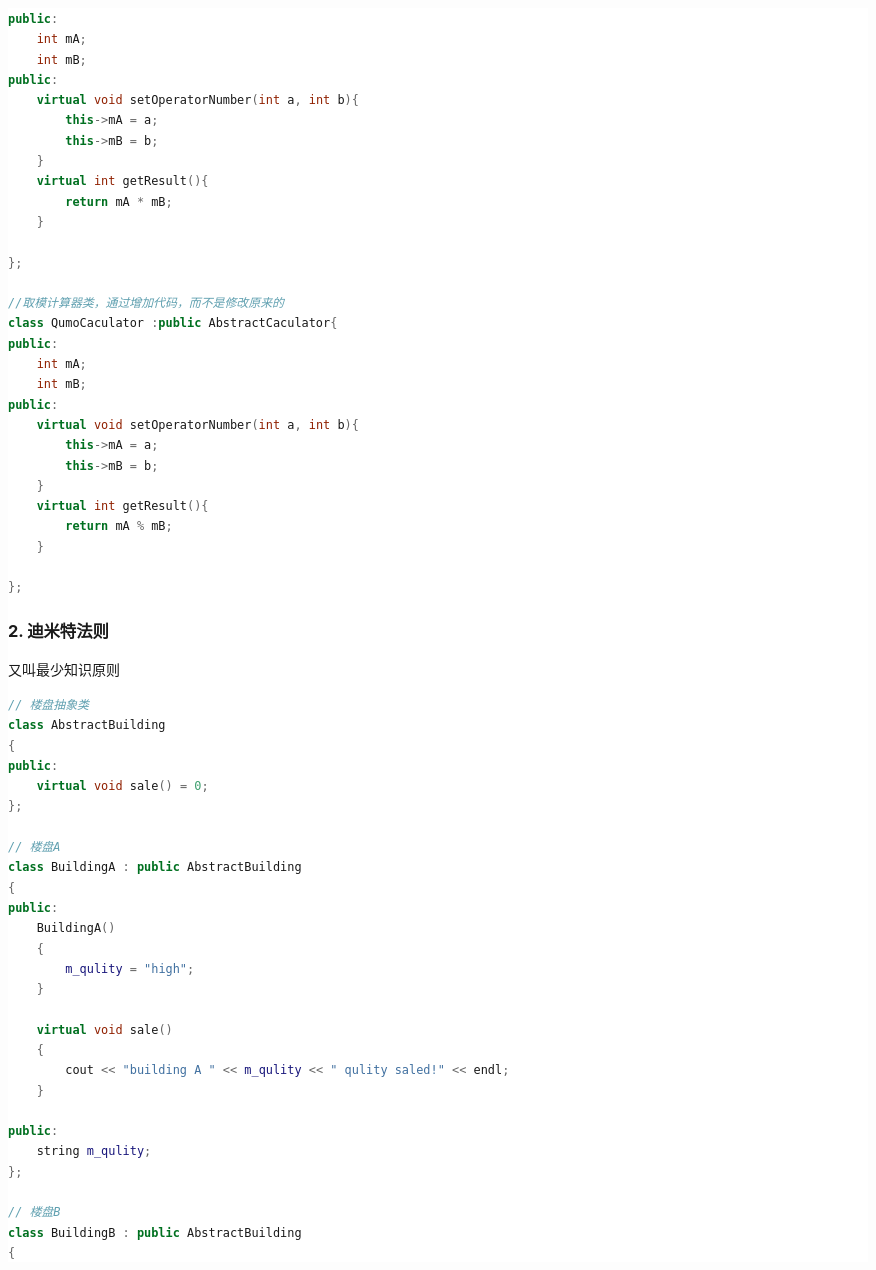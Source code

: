 ```c++
public:
	int mA;
	int mB;
public:
	virtual void setOperatorNumber(int a, int b){
		this->mA = a;
		this->mB = b;
	}
	virtual int getResult(){
		return mA * mB;
	}

};

//取模计算器类，通过增加代码，而不是修改原来的
class QumoCaculator :public AbstractCaculator{
public:
	int mA;
	int mB;
public:
	virtual void setOperatorNumber(int a, int b){
		this->mA = a;
		this->mB = b;
	}
	virtual int getResult(){
		return mA % mB;
	}

};
```

### 2. 迪米特法则

又叫最少知识原则

```c++
// 楼盘抽象类
class AbstractBuilding
{
public:
	virtual void sale() = 0;
};

// 楼盘A
class BuildingA : public AbstractBuilding
{
public:
	BuildingA()
	{
		m_qulity = "high";
	}

	virtual void sale()
	{
		cout << "building A " << m_qulity << " qulity saled!" << endl;
	}

public:
	string m_qulity;
};

// 楼盘B
class BuildingB : public AbstractBuilding
{
```